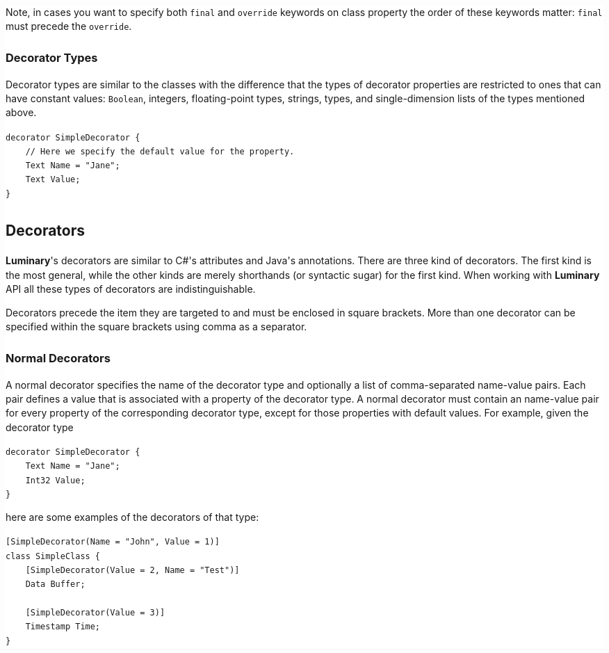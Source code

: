 Note, in cases you want to specify both `final` and `override` keywords on class property the order of these keywords matter: `final` must precede the `override`.

### Decorator Types

Decorator types are similar to the classes with the difference that the types of decorator properties are restricted to
ones that can have constant values: `Boolean`, integers, floating-point types, strings, types, and single-dimension
lists of the types mentioned above.

```
decorator SimpleDecorator {
    // Here we specify the default value for the property.
    Text Name = "Jane";
    Text Value;
}
```

## Decorators

**Luminary**'s decorators are similar to C#'s attributes and Java's annotations. There are three kind of decorators.
The first kind is the most general, while the other kinds are merely shorthands (or syntactic sugar) for the first kind.
 When working with **Luminary** API all these types of decorators are indistinguishable.

Decorators precede the item they are targeted to and must be enclosed in square brackets. More than one decorator can
be specified within the square brackets using comma as a separator.

### Normal Decorators

A normal decorator specifies the name of the decorator type and optionally a list of comma-separated name-value pairs.
Each pair defines a value that is associated with a property of the decorator type. A normal decorator must contain an
name-value pair for every property of the corresponding decorator type, except for those properties with default values.
For example, given the decorator type

```
decorator SimpleDecorator {
    Text Name = "Jane";
    Int32 Value;
}
```

here are some examples of the decorators of that type:

```
[SimpleDecorator(Name = "John", Value = 1)]
class SimpleClass {
    [SimpleDecorator(Value = 2, Name = "Test")]
    Data Buffer;

    [SimpleDecorator(Value = 3)]
    Timestamp Time;
}
```
